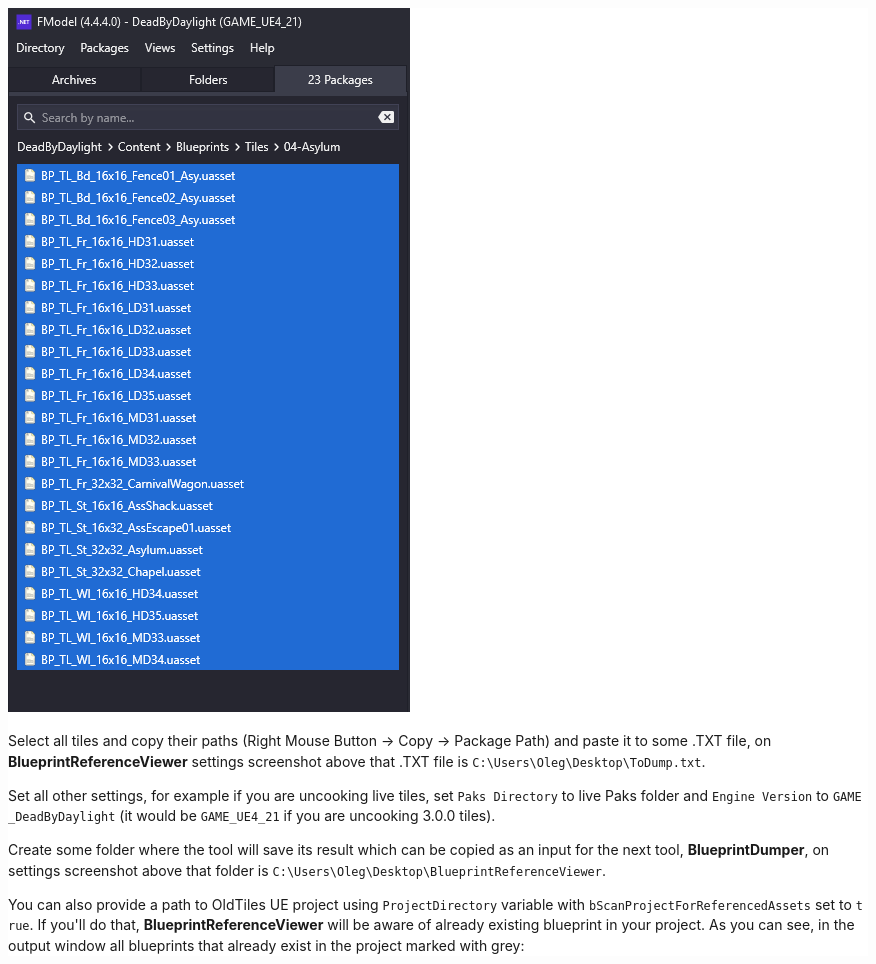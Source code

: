 ![TileListFModel](https://github.com/olshab/DBDOldTiles_UE5/blob/main/Guide/TileListFModel.png?raw=true)

Select all tiles and copy their paths (Right Mouse Button -> Copy -> Package Path) and paste it to some .TXT file, on **BlueprintReferenceViewer** settings screenshot above that .TXT file is `C:\Users\Oleg\Desktop\ToDump.txt`.

Set all other settings, for example if you are uncooking live tiles, set `Paks Directory` to live Paks folder and `Engine Version` to `GAME_DeadByDaylight` (it would be `GAME_UE4_21` if you are uncooking 3.0.0 tiles).

Create some folder where the tool will save its result which can be copied as an input for the next tool, **BlueprintDumper**, on settings screenshot above that folder is `C:\Users\Oleg\Desktop\BlueprintReferenceViewer`.

You can also provide a path to OldTiles UE project using `ProjectDirectory` variable with `bScanProjectForReferencedAssets` set to `true`. If you'll do that, **BlueprintReferenceViewer** will be aware of already existing blueprint in your project. As you can see, in the output window all blueprints that already exist in the project marked with grey:
